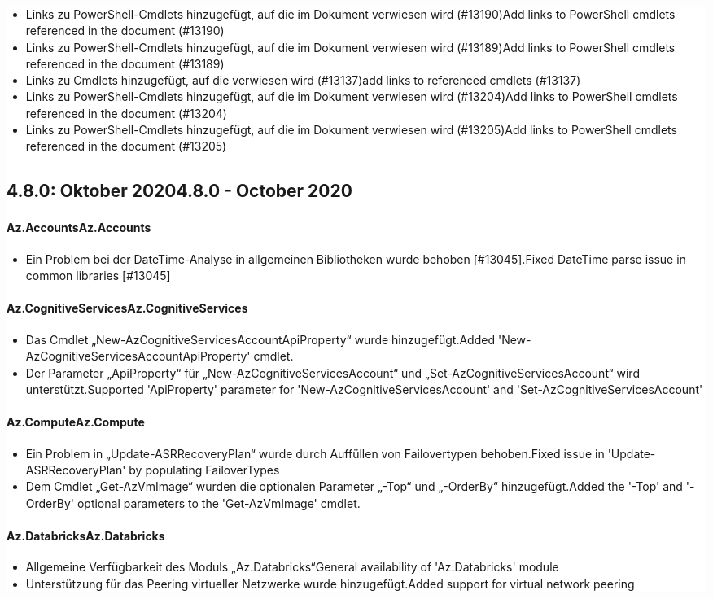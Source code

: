   * <span data-ttu-id="b7488-346">Links zu PowerShell-Cmdlets hinzugefügt, auf die im Dokument verwiesen wird (#13190)</span><span class="sxs-lookup"><span data-stu-id="b7488-346">Add links to PowerShell cmdlets referenced in the document (#13190)</span></span>
  * <span data-ttu-id="b7488-347">Links zu PowerShell-Cmdlets hinzugefügt, auf die im Dokument verwiesen wird (#13189)</span><span class="sxs-lookup"><span data-stu-id="b7488-347">Add links to PowerShell cmdlets referenced in the document (#13189)</span></span>
  * <span data-ttu-id="b7488-348">Links zu Cmdlets hinzugefügt, auf die verwiesen wird (#13137)</span><span class="sxs-lookup"><span data-stu-id="b7488-348">add links to referenced cmdlets (#13137)</span></span>
  * <span data-ttu-id="b7488-349">Links zu PowerShell-Cmdlets hinzugefügt, auf die im Dokument verwiesen wird (#13204)</span><span class="sxs-lookup"><span data-stu-id="b7488-349">Add links to PowerShell cmdlets referenced in the document (#13204)</span></span>
  * <span data-ttu-id="b7488-350">Links zu PowerShell-Cmdlets hinzugefügt, auf die im Dokument verwiesen wird (#13205)</span><span class="sxs-lookup"><span data-stu-id="b7488-350">Add links to PowerShell cmdlets referenced in the document (#13205)</span></span>

## <a name="480---october-2020"></a><span data-ttu-id="b7488-351">4.8.0: Oktober 2020</span><span class="sxs-lookup"><span data-stu-id="b7488-351">4.8.0 - October 2020</span></span>
#### <a name="azaccounts"></a><span data-ttu-id="b7488-352">Az.Accounts</span><span class="sxs-lookup"><span data-stu-id="b7488-352">Az.Accounts</span></span>
* <span data-ttu-id="b7488-353">Ein Problem bei der DateTime-Analyse in allgemeinen Bibliotheken wurde behoben [#13045].</span><span class="sxs-lookup"><span data-stu-id="b7488-353">Fixed DateTime parse issue in common libraries [#13045]</span></span>

#### <a name="azcognitiveservices"></a><span data-ttu-id="b7488-354">Az.CognitiveServices</span><span class="sxs-lookup"><span data-stu-id="b7488-354">Az.CognitiveServices</span></span>
* <span data-ttu-id="b7488-355">Das Cmdlet „New-AzCognitiveServicesAccountApiProperty“ wurde hinzugefügt.</span><span class="sxs-lookup"><span data-stu-id="b7488-355">Added 'New-AzCognitiveServicesAccountApiProperty' cmdlet.</span></span>
* <span data-ttu-id="b7488-356">Der Parameter „ApiProperty“ für „New-AzCognitiveServicesAccount“ und „Set-AzCognitiveServicesAccount“ wird unterstützt.</span><span class="sxs-lookup"><span data-stu-id="b7488-356">Supported 'ApiProperty' parameter for 'New-AzCognitiveServicesAccount' and 'Set-AzCognitiveServicesAccount'</span></span>

#### <a name="azcompute"></a><span data-ttu-id="b7488-357">Az.Compute</span><span class="sxs-lookup"><span data-stu-id="b7488-357">Az.Compute</span></span>
* <span data-ttu-id="b7488-358">Ein Problem in „Update-ASRRecoveryPlan“ wurde durch Auffüllen von Failovertypen behoben.</span><span class="sxs-lookup"><span data-stu-id="b7488-358">Fixed issue in 'Update-ASRRecoveryPlan' by populating FailoverTypes</span></span>
* <span data-ttu-id="b7488-359">Dem Cmdlet „Get-AzVmImage“ wurden die optionalen Parameter „-Top“ und „-OrderBy“ hinzugefügt.</span><span class="sxs-lookup"><span data-stu-id="b7488-359">Added the '-Top' and '-OrderBy' optional parameters to the 'Get-AzVmImage' cmdlet.</span></span> 

#### <a name="azdatabricks"></a><span data-ttu-id="b7488-360">Az.Databricks</span><span class="sxs-lookup"><span data-stu-id="b7488-360">Az.Databricks</span></span>
* <span data-ttu-id="b7488-361">Allgemeine Verfügbarkeit des Moduls „Az.Databricks“</span><span class="sxs-lookup"><span data-stu-id="b7488-361">General availability of 'Az.Databricks' module</span></span>
* <span data-ttu-id="b7488-362">Unterstützung für das Peering virtueller Netzwerke wurde hinzugefügt.</span><span class="sxs-lookup"><span data-stu-id="b7488-362">Added support for virtual network peering</span></span>
